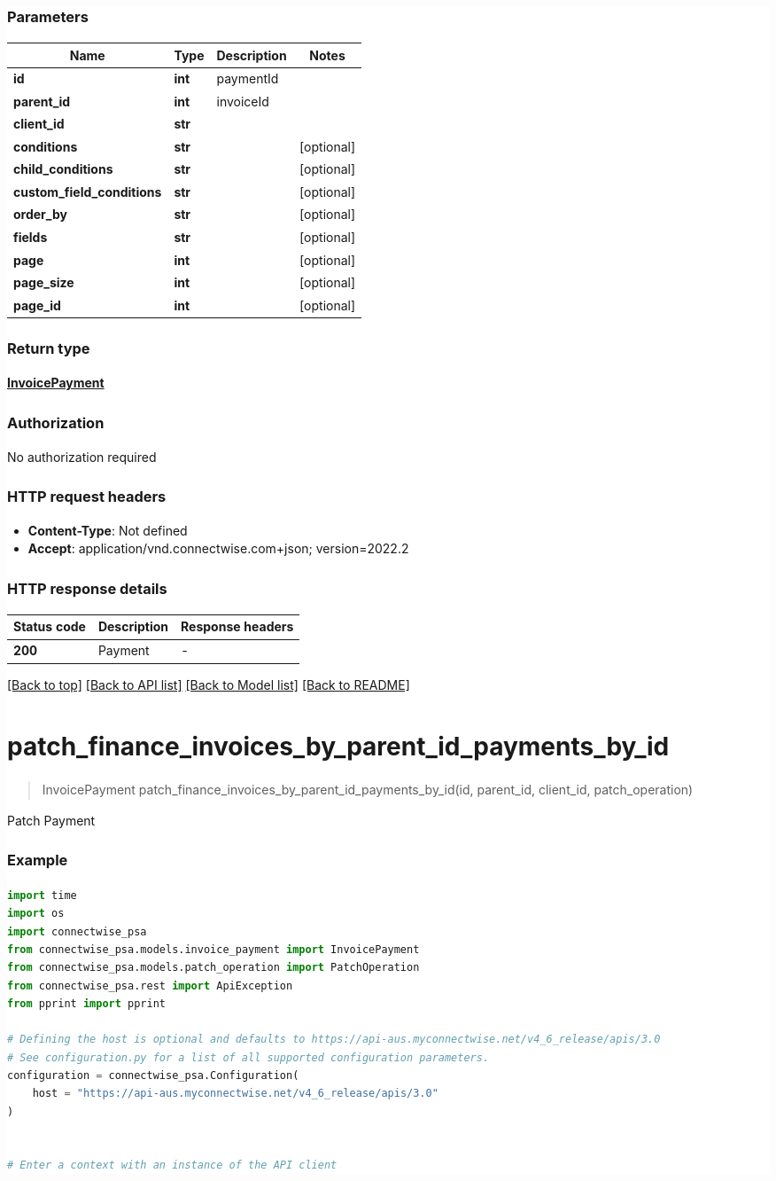 

### Parameters

Name | Type | Description  | Notes
------------- | ------------- | ------------- | -------------
 **id** | **int**| paymentId | 
 **parent_id** | **int**| invoiceId | 
 **client_id** | **str**|  | 
 **conditions** | **str**|  | [optional] 
 **child_conditions** | **str**|  | [optional] 
 **custom_field_conditions** | **str**|  | [optional] 
 **order_by** | **str**|  | [optional] 
 **fields** | **str**|  | [optional] 
 **page** | **int**|  | [optional] 
 **page_size** | **int**|  | [optional] 
 **page_id** | **int**|  | [optional] 

### Return type

[**InvoicePayment**](InvoicePayment.md)

### Authorization

No authorization required

### HTTP request headers

 - **Content-Type**: Not defined
 - **Accept**: application/vnd.connectwise.com+json; version=2022.2

### HTTP response details
| Status code | Description | Response headers |
|-------------|-------------|------------------|
**200** | Payment |  -  |

[[Back to top]](#) [[Back to API list]](../README.md#documentation-for-api-endpoints) [[Back to Model list]](../README.md#documentation-for-models) [[Back to README]](../README.md)

# **patch_finance_invoices_by_parent_id_payments_by_id**
> InvoicePayment patch_finance_invoices_by_parent_id_payments_by_id(id, parent_id, client_id, patch_operation)

Patch Payment

### Example

```python
import time
import os
import connectwise_psa
from connectwise_psa.models.invoice_payment import InvoicePayment
from connectwise_psa.models.patch_operation import PatchOperation
from connectwise_psa.rest import ApiException
from pprint import pprint

# Defining the host is optional and defaults to https://api-aus.myconnectwise.net/v4_6_release/apis/3.0
# See configuration.py for a list of all supported configuration parameters.
configuration = connectwise_psa.Configuration(
    host = "https://api-aus.myconnectwise.net/v4_6_release/apis/3.0"
)


# Enter a context with an instance of the API client
```